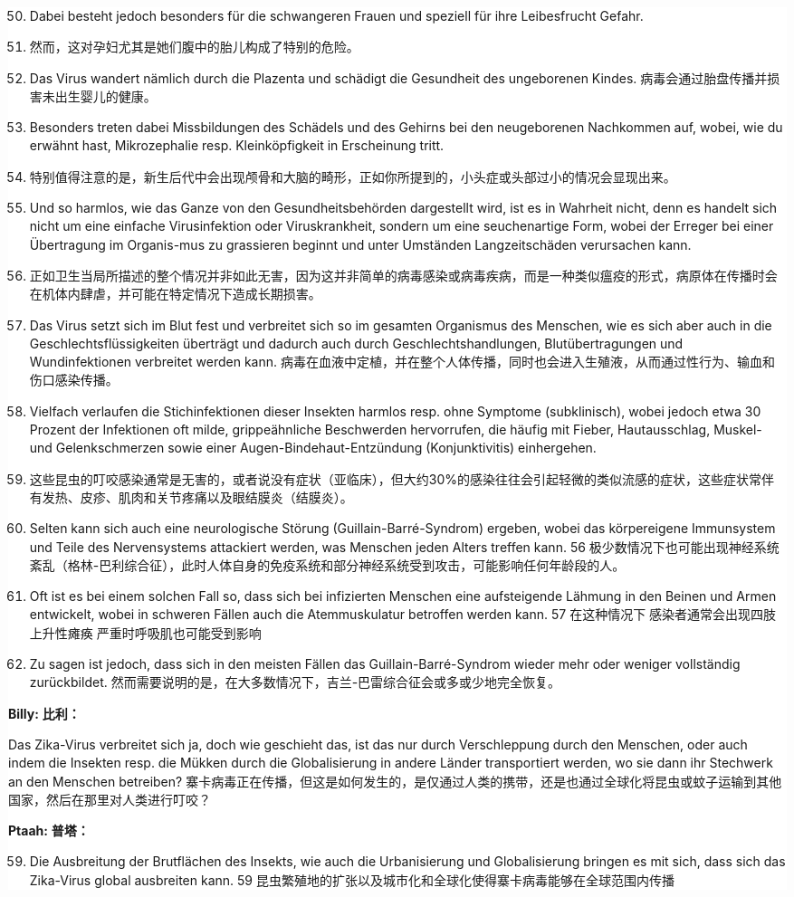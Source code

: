 50. Dabei besteht jedoch besonders für die schwangeren Frauen und speziell für ihre Leibesfrucht Gefahr.
50. 然而，这对孕妇尤其是她们腹中的胎儿构成了特别的危险。

51. Das Virus wandert nämlich durch die Plazenta und schädigt die Gesundheit des ungeborenen Kindes.
病毒会通过胎盘传播并损害未出生婴儿的健康。

52. Besonders treten dabei Missbildungen des Schädels und des Gehirns bei den neugeborenen Nachkommen auf, wobei, wie du erwähnt hast, Mikrozephalie resp. Kleinköpfigkeit in Erscheinung tritt.
52. 特别值得注意的是，新生后代中会出现颅骨和大脑的畸形，正如你所提到的，小头症或头部过小的情况会显现出来。

53. Und so harmlos, wie das Ganze von den Gesundheitsbehörden dargestellt wird, ist es in Wahrheit nicht, denn es handelt sich nicht um eine einfache Virusinfektion oder Viruskrankheit, sondern um eine seuchenartige Form, wobei der Erreger bei einer Übertragung im Organis-mus zu grassieren beginnt und unter Umständen Langzeitschäden verursachen kann.
53. 正如卫生当局所描述的整个情况并非如此无害，因为这并非简单的病毒感染或病毒疾病，而是一种类似瘟疫的形式，病原体在传播时会在机体内肆虐，并可能在特定情况下造成长期损害。

54. Das Virus setzt sich im Blut fest und verbreitet sich so im gesamten Organismus des Menschen, wie es sich aber auch in die Geschlechtsflüssigkeiten überträgt und dadurch auch durch Geschlechtshandlungen, Blutübertragungen und Wundinfektionen verbreitet werden kann.
病毒在血液中定植，并在整个人体传播，同时也会进入生殖液，从而通过性行为、输血和伤口感染传播。

55. Vielfach verlaufen die Stichinfektionen dieser Insekten harmlos resp. ohne Symptome (subklinisch), wobei jedoch etwa 30 Prozent der Infektionen oft milde, grippeähnliche Beschwerden hervorrufen, die häufig mit Fieber, Hautausschlag, Muskel- und Gelenkschmerzen sowie einer Augen-Bindehaut-Entzündung (Konjunktivitis) einhergehen.
55. 这些昆虫的叮咬感染通常是无害的，或者说没有症状（亚临床），但大约30%的感染往往会引起轻微的类似流感的症状，这些症状常伴有发热、皮疹、肌肉和关节疼痛以及眼结膜炎（结膜炎）。

56. Selten kann sich auch eine neurologische Störung (Guillain-Barré-Syndrom) ergeben, wobei das körpereigene Immunsystem und Teile des Nervensystems attackiert werden, was Menschen jeden Alters treffen kann.
56 极少数情况下也可能出现神经系统紊乱（格林-巴利综合征），此时人体自身的免疫系统和部分神经系统受到攻击，可能影响任何年龄段的人。

57. Oft ist es bei einem solchen Fall so, dass sich bei infizierten Menschen eine aufsteigende Lähmung in den Beinen und Armen entwickelt, wobei in schweren Fällen auch die Atemmuskulatur betroffen werden kann.
57 在这种情况下 感染者通常会出现四肢上升性瘫痪 严重时呼吸肌也可能受到影响

58. Zu sagen ist jedoch, dass sich in den meisten Fällen das Guillain-Barré-Syndrom wieder mehr oder weniger vollständig zurückbildet.
然而需要说明的是，在大多数情况下，吉兰-巴雷综合征会或多或少地完全恢复。

**Billy:**
**比利：**

Das Zika-Virus verbreitet sich ja, doch wie geschieht das, ist das nur durch Verschleppung durch den Menschen, oder auch indem die Insekten resp. die Mükken durch die Globalisierung in andere Länder transportiert werden, wo sie dann ihr Stechwerk an den Menschen betreiben?
寨卡病毒正在传播，但这是如何发生的，是仅通过人类的携带，还是也通过全球化将昆虫或蚊子运输到其他国家，然后在那里对人类进行叮咬？

**Ptaah:**
**普塔：**

59. Die Ausbreitung der Brutflächen des Insekts, wie auch die Urbanisierung und Globalisierung bringen es mit sich, dass sich das Zika-Virus global ausbreiten kann.
59 昆虫繁殖地的扩张以及城市化和全球化使得寨卡病毒能够在全球范围内传播
